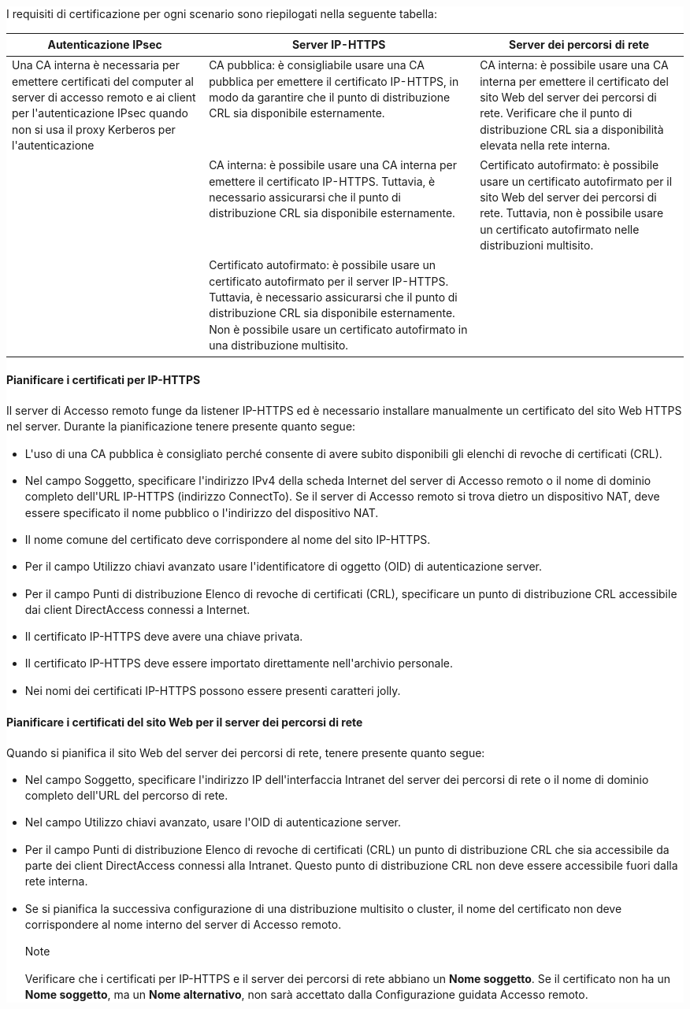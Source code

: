 I requisiti di certificazione per ogni scenario sono riepilogati nella seguente tabella:  
  
|Autenticazione IPsec|Server IP-HTTPS|Server dei percorsi di rete|  
|------------|----------|--------------|  
|Una CA interna è necessaria per emettere certificati del computer al server di accesso remoto e ai client per l'autenticazione IPsec quando non si usa il proxy Kerberos per l'autenticazione|CA pubblica: è consigliabile usare una CA pubblica per emettere il certificato IP-HTTPS, in modo da garantire che il punto di distribuzione CRL sia disponibile esternamente.|CA interna: è possibile usare una CA interna per emettere il certificato del sito Web del server dei percorsi di rete. Verificare che il punto di distribuzione CRL sia a disponibilità elevata nella rete interna.|  
||CA interna: è possibile usare una CA interna per emettere il certificato IP-HTTPS. Tuttavia, è necessario assicurarsi che il punto di distribuzione CRL sia disponibile esternamente.|Certificato autofirmato: è possibile usare un certificato autofirmato per il sito Web del server dei percorsi di rete. Tuttavia, non è possibile usare un certificato autofirmato nelle distribuzioni multisito.|  
||Certificato autofirmato: è possibile usare un certificato autofirmato per il server IP-HTTPS. Tuttavia, è necessario assicurarsi che il punto di distribuzione CRL sia disponibile esternamente. Non è possibile usare un certificato autofirmato in una distribuzione multisito.||  
  
#### <a name="plan-certificates-for-ip-https"></a>Pianificare i certificati per IP-HTTPS

Il server di Accesso remoto funge da listener IP-HTTPS ed è necessario installare manualmente un certificato del sito Web HTTPS nel server. Durante la pianificazione tenere presente quanto segue:  
  
- L'uso di una CA pubblica è consigliato perché consente di avere subito disponibili gli elenchi di revoche di certificati (CRL).  
  
- Nel campo Soggetto, specificare l'indirizzo IPv4 della scheda Internet del server di Accesso remoto o il nome di dominio completo dell'URL IP-HTTPS (indirizzo ConnectTo). Se il server di Accesso remoto si trova dietro un dispositivo NAT, deve essere specificato il nome pubblico o l'indirizzo del dispositivo NAT.  
  
- Il nome comune del certificato deve corrispondere al nome del sito IP-HTTPS.  
  
- Per il campo Utilizzo chiavi avanzato usare l'identificatore di oggetto (OID) di autenticazione server.  
  
- Per il campo Punti di distribuzione Elenco di revoche di certificati (CRL), specificare un punto di distribuzione CRL accessibile dai client DirectAccess connessi a Internet.  
  
- Il certificato IP-HTTPS deve avere una chiave privata.  
  
- Il certificato IP-HTTPS deve essere importato direttamente nell'archivio personale.  
  
- Nei nomi dei certificati IP-HTTPS possono essere presenti caratteri jolly.  
  
#### <a name="plan-website-certificates-for-the-network-location-server"></a>Pianificare i certificati del sito Web per il server dei percorsi di rete

Quando si pianifica il sito Web del server dei percorsi di rete, tenere presente quanto segue:  
  
- Nel campo Soggetto, specificare l'indirizzo IP dell'interfaccia Intranet del server dei percorsi di rete o il nome di dominio completo dell'URL del percorso di rete.  
  
- Nel campo Utilizzo chiavi avanzato, usare l'OID di autenticazione server.  
  
- Per il campo Punti di distribuzione Elenco di revoche di certificati (CRL) un punto di distribuzione CRL che sia accessibile da parte dei client DirectAccess connessi alla Intranet. Questo punto di distribuzione CRL non deve essere accessibile fuori dalla rete interna.  
  
- Se si pianifica la successiva configurazione di una distribuzione multisito o cluster, il nome del certificato non deve corrispondere al nome interno del server di Accesso remoto.  

    > [!NOTE]  
    > Verificare che i certificati per IP-HTTPS e il server dei percorsi di rete abbiano un **Nome soggetto**. Se il certificato non ha un **Nome soggetto**, ma un **Nome alternativo**, non sarà accettato dalla Configurazione guidata Accesso remoto.  
  